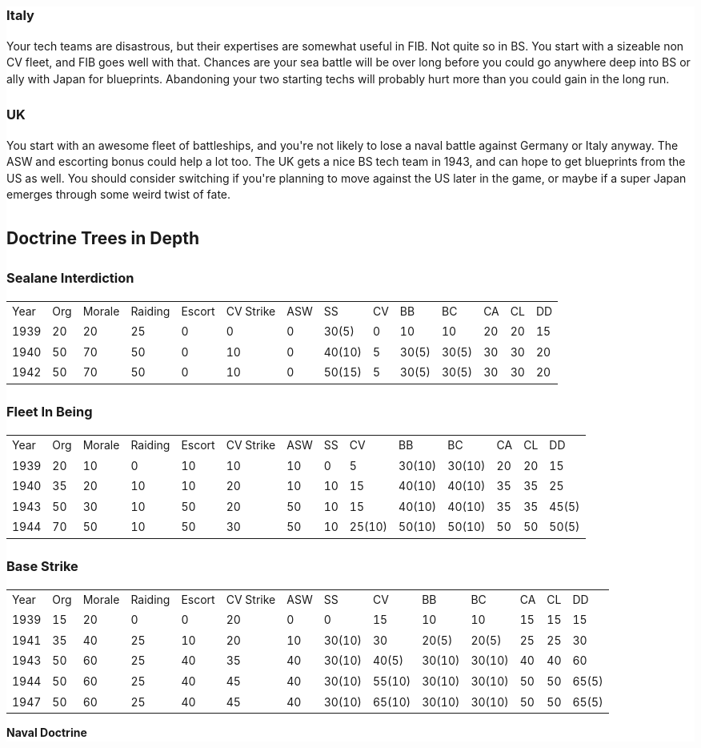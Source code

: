 ###  Italy 

Your tech teams are disastrous, but their expertises are somewhat useful
in FIB. Not quite so in BS. You start with a sizeable non CV fleet, and
FIB goes well with that. Chances are your sea battle will be over long
before you could go anywhere deep into BS or ally with Japan for
blueprints. Abandoning your two starting techs will probably hurt more
than you could gain in the long run.

###  UK 

You start with an awesome fleet of battleships, and you're not likely to
lose a naval battle against Germany or Italy anyway. The ASW and
escorting bonus could help a lot too. The UK gets a nice BS tech team in
1943, and can hope to get blueprints from the US as well. You should
consider switching if you're planning to move against the US later in
the game, or maybe if a super Japan emerges through some weird twist of
fate.

##  Doctrine Trees in Depth 

###  Sealane Interdiction 

|      |     |        |         |        |           |     |        |     |       |       |     |     |     |
|------|-----|--------|---------|--------|-----------|-----|--------|-----|-------|-------|-----|-----|-----|
| Year | Org | Morale | Raiding | Escort | CV Strike | ASW | SS     | CV  | BB    | BC    | CA  | CL  | DD  |
| 1939 | 20  | 20     | 25      | 0      | 0         | 0   | 30(5)  | 0   | 10    | 10    | 20  | 20  | 15  |
| 1940 | 50  | 70     | 50      | 0      | 10        | 0   | 40(10) | 5   | 30(5) | 30(5) | 30  | 30  | 20  |
| 1942 | 50  | 70     | 50      | 0      | 10        | 0   | 50(15) | 5   | 30(5) | 30(5) | 30  | 30  | 20  |

###  Fleet In Being 

|      |     |        |         |        |           |     |     |        |        |        |     |     |       |
|------|-----|--------|---------|--------|-----------|-----|-----|--------|--------|--------|-----|-----|-------|
| Year | Org | Morale | Raiding | Escort | CV Strike | ASW | SS  | CV     | BB     | BC     | CA  | CL  | DD    |
| 1939 | 20  | 10     | 0       | 10     | 10        | 10  | 0   | 5      | 30(10) | 30(10) | 20  | 20  | 15    |
| 1940 | 35  | 20     | 10      | 10     | 20        | 10  | 10  | 15     | 40(10) | 40(10) | 35  | 35  | 25    |
| 1943 | 50  | 30     | 10      | 50     | 20        | 50  | 10  | 15     | 40(10) | 40(10) | 35  | 35  | 45(5) |
| 1944 | 70  | 50     | 10      | 50     | 30        | 50  | 10  | 25(10) | 50(10) | 50(10) | 50  | 50  | 50(5) |

###  Base Strike 

|      |     |        |         |        |           |     |        |        |        |        |     |     |       |
|------|-----|--------|---------|--------|-----------|-----|--------|--------|--------|--------|-----|-----|-------|
| Year | Org | Morale | Raiding | Escort | CV Strike | ASW | SS     | CV     | BB     | BC     | CA  | CL  | DD    |
| 1939 | 15  | 20     | 0       | 0      | 20        | 0   | 0      | 15     | 10     | 10     | 15  | 15  | 15    |
| 1941 | 35  | 40     | 25      | 10     | 20        | 10  | 30(10) | 30     | 20(5)  | 20(5)  | 25  | 25  | 30    |
| 1943 | 50  | 60     | 25      | 40     | 35        | 40  | 30(10) | 40(5)  | 30(10) | 30(10) | 40  | 40  | 60    |
| 1944 | 50  | 60     | 25      | 40     | 45        | 40  | 30(10) | 55(10) | 30(10) | 30(10) | 50  | 50  | 65(5) |
| 1947 | 50  | 60     | 25      | 40     | 45        | 40  | 30(10) | 65(10) | 30(10) | 30(10) | 50  | 50  | 65(5) |
**Naval Doctrine**
